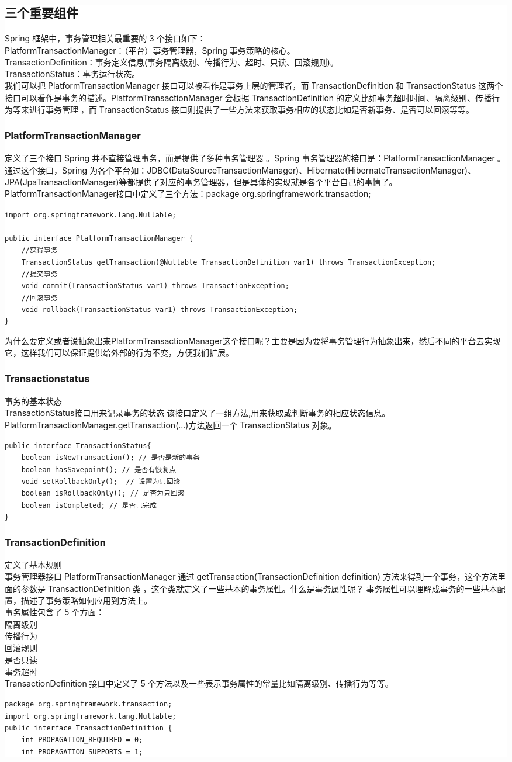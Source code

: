 ## 三个重要组件
Spring 框架中，事务管理相关最重要的 3 个接口如下：  
PlatformTransactionManager：（平台）事务管理器，Spring 事务策略的核心。  
TransactionDefinition：事务定义信息(事务隔离级别、传播行为、超时、只读、回滚规则)。  
TransactionStatus：事务运行状态。  
我们可以把 PlatformTransactionManager 接口可以被看作是事务上层的管理者，而 TransactionDefinition 和 TransactionStatus 这两个接口可以看作是事务的描述。PlatformTransactionManager 会根据 TransactionDefinition 的定义比如事务超时时间、隔离级别、传播行为等来进行事务管理 ，而 TransactionStatus 接口则提供了一些方法来获取事务相应的状态比如是否新事务、是否可以回滚等等。  

### PlatformTransactionManager
定义了三个接口
Spring 并不直接管理事务，而是提供了多种事务管理器 。Spring 事务管理器的接口是：PlatformTransactionManager 。通过这个接口，Spring 为各个平台如：JDBC(DataSourceTransactionManager)、Hibernate(HibernateTransactionManager)、JPA(JpaTransactionManager)等都提供了对应的事务管理器，但是具体的实现就是各个平台自己的事情了。  
PlatformTransactionManager接口中定义了三个方法：package org.springframework.transaction;  
```
import org.springframework.lang.Nullable;

public interface PlatformTransactionManager {
    //获得事务
    TransactionStatus getTransaction(@Nullable TransactionDefinition var1) throws TransactionException;
    //提交事务
    void commit(TransactionStatus var1) throws TransactionException;
    //回滚事务
    void rollback(TransactionStatus var1) throws TransactionException;
}
```
为什么要定义或者说抽象出来PlatformTransactionManager这个接口呢？主要是因为要将事务管理行为抽象出来，然后不同的平台去实现它，这样我们可以保证提供给外部的行为不变，方便我们扩展。


### Transactionstatus
事务的基本状态  
TransactionStatus接口用来记录事务的状态 该接口定义了一组方法,用来获取或判断事务的相应状态信息。PlatformTransactionManager.getTransaction(…)方法返回一个 TransactionStatus 对象。
```
public interface TransactionStatus{
    boolean isNewTransaction(); // 是否是新的事务
    boolean hasSavepoint(); // 是否有恢复点
    void setRollbackOnly();  // 设置为只回滚
    boolean isRollbackOnly(); // 是否为只回滚
    boolean isCompleted; // 是否已完成
}
```

### TransactionDefinition
定义了基本规则  
事务管理器接口 PlatformTransactionManager 通过 getTransaction(TransactionDefinition definition) 方法来得到一个事务，这个方法里面的参数是 TransactionDefinition 类 ，这个类就定义了一些基本的事务属性。什么是事务属性呢？ 事务属性可以理解成事务的一些基本配置，描述了事务策略如何应用到方法上。  
事务属性包含了 5 个方面：  
隔离级别  
传播行为  
回滚规则  
是否只读  
事务超时  
TransactionDefinition 接口中定义了 5 个方法以及一些表示事务属性的常量比如隔离级别、传播行为等等。  
```
package org.springframework.transaction;
import org.springframework.lang.Nullable;
public interface TransactionDefinition {
    int PROPAGATION_REQUIRED = 0;
    int PROPAGATION_SUPPORTS = 1;
```